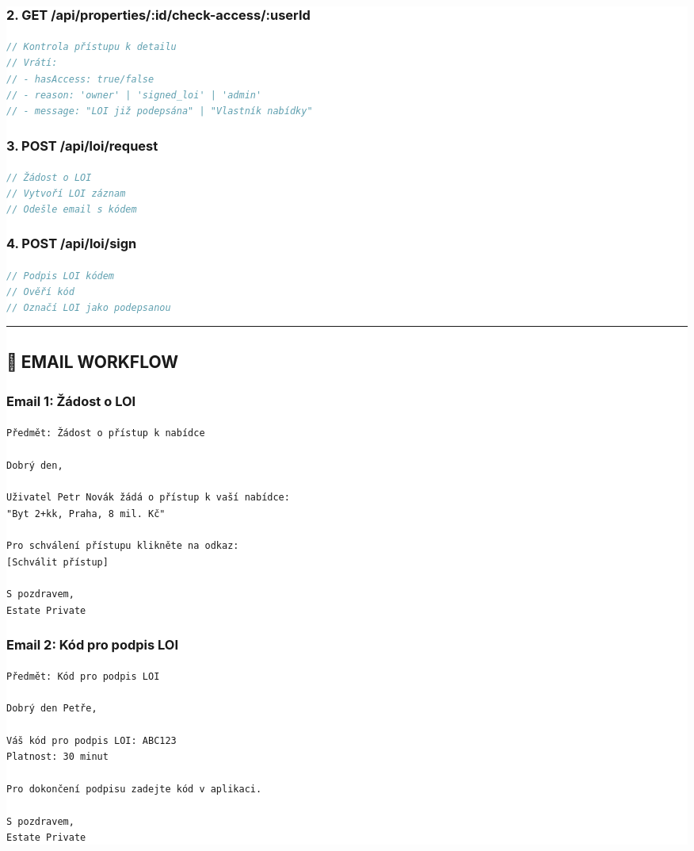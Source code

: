 ### **2. GET /api/properties/:id/check-access/:userId**
```javascript
// Kontrola přístupu k detailu
// Vrátí:
// - hasAccess: true/false
// - reason: 'owner' | 'signed_loi' | 'admin'
// - message: "LOI již podepsána" | "Vlastník nabídky"
```

### **3. POST /api/loi/request**
```javascript
// Žádost o LOI
// Vytvoří LOI záznam
// Odešle email s kódem
```

### **4. POST /api/loi/sign**
```javascript
// Podpis LOI kódem
// Ověří kód
// Označí LOI jako podepsanou
```

---

## 📧 **EMAIL WORKFLOW**

### **Email 1: Žádost o LOI**
```
Předmět: Žádost o přístup k nabídce

Dobrý den,

Uživatel Petr Novák žádá o přístup k vaší nabídce:
"Byt 2+kk, Praha, 8 mil. Kč"

Pro schválení přístupu klikněte na odkaz:
[Schválit přístup]

S pozdravem,
Estate Private
```

### **Email 2: Kód pro podpis LOI**
```
Předmět: Kód pro podpis LOI

Dobrý den Petře,

Váš kód pro podpis LOI: ABC123
Platnost: 30 minut

Pro dokončení podpisu zadejte kód v aplikaci.

S pozdravem,
Estate Private
```
